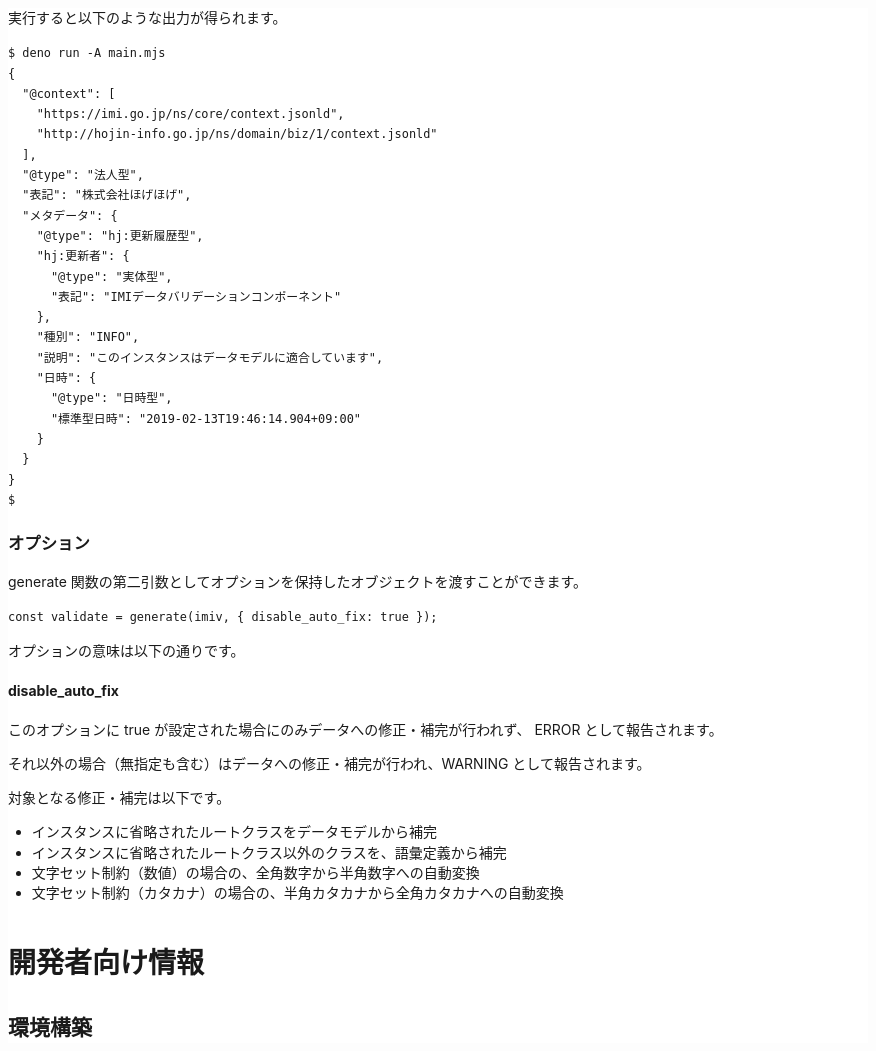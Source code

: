 実行すると以下のような出力が得られます。

```
$ deno run -A main.mjs
{
  "@context": [
    "https://imi.go.jp/ns/core/context.jsonld",
    "http://hojin-info.go.jp/ns/domain/biz/1/context.jsonld"
  ],
  "@type": "法人型",
  "表記": "株式会社ほげほげ",
  "メタデータ": {
    "@type": "hj:更新履歴型",
    "hj:更新者": {
      "@type": "実体型",
      "表記": "IMIデータバリデーションコンポーネント"
    },
    "種別": "INFO",
    "説明": "このインスタンスはデータモデルに適合しています",
    "日時": {
      "@type": "日時型",
      "標準型日時": "2019-02-13T19:46:14.904+09:00"
    }
  }
}
$
```

### オプション

generate 関数の第二引数としてオプションを保持したオブジェクトを渡すことができます。

```
const validate = generate(imiv, { disable_auto_fix: true });
```

オプションの意味は以下の通りです。

#### disable_auto_fix

このオプションに true が設定された場合にのみデータへの修正・補完が行われず、 ERROR として報告されます。

それ以外の場合（無指定も含む）はデータへの修正・補完が行われ、WARNING として報告されます。

対象となる修正・補完は以下です。

- インスタンスに省略されたルートクラスをデータモデルから補完
- インスタンスに省略されたルートクラス以外のクラスを、語彙定義から補完
- 文字セット制約（数値）の場合の、全角数字から半角数字への自動変換
- 文字セット制約（カタカナ）の場合の、半角カタカナから全角カタカナへの自動変換

# 開発者向け情報

## 環境構築

